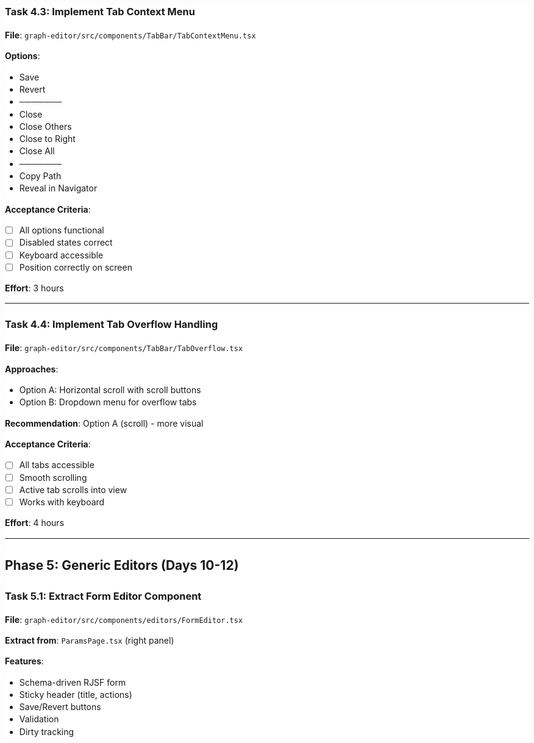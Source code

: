 
### Task 4.3: Implement Tab Context Menu
**File**: `graph-editor/src/components/TabBar/TabContextMenu.tsx`

**Options**:
- Save
- Revert
- ───────
- Close
- Close Others
- Close to Right
- Close All
- ───────
- Copy Path
- Reveal in Navigator

**Acceptance Criteria**:
- [ ] All options functional
- [ ] Disabled states correct
- [ ] Keyboard accessible
- [ ] Position correctly on screen

**Effort**: 3 hours

---

### Task 4.4: Implement Tab Overflow Handling
**File**: `graph-editor/src/components/TabBar/TabOverflow.tsx`

**Approaches**:
- Option A: Horizontal scroll with scroll buttons
- Option B: Dropdown menu for overflow tabs

**Recommendation**: Option A (scroll) - more visual

**Acceptance Criteria**:
- [ ] All tabs accessible
- [ ] Smooth scrolling
- [ ] Active tab scrolls into view
- [ ] Works with keyboard

**Effort**: 4 hours

---

## Phase 5: Generic Editors (Days 10-12)

### Task 5.1: Extract Form Editor Component
**File**: `graph-editor/src/components/editors/FormEditor.tsx`

**Extract from**: `ParamsPage.tsx` (right panel)

**Features**:
- Schema-driven RJSF form
- Sticky header (title, actions)
- Save/Revert buttons
- Validation
- Dirty tracking
